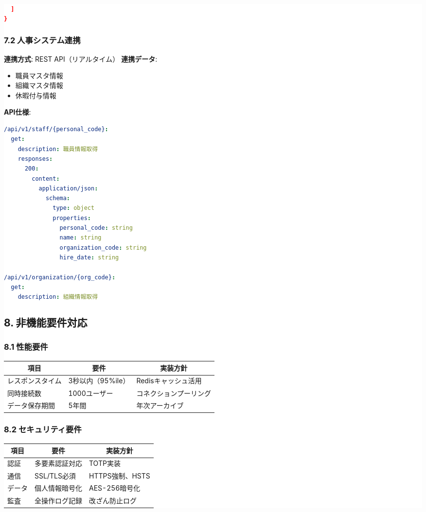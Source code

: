 ```json
  ]
}
```

### 7.2 人事システム連携

**連携方式**: REST API（リアルタイム）
**連携データ**:
- 職員マスタ情報
- 組織マスタ情報
- 休暇付与情報

**API仕様**:
```yaml
/api/v1/staff/{personal_code}:
  get:
    description: 職員情報取得
    responses:
      200:
        content:
          application/json:
            schema:
              type: object
              properties:
                personal_code: string
                name: string
                organization_code: string
                hire_date: string
                
/api/v1/organization/{org_code}:
  get:
    description: 組織情報取得
```

## 8. 非機能要件対応

### 8.1 性能要件

| 項目 | 要件 | 実装方針 |
|------|------|---------|
| レスポンスタイム | 3秒以内（95%ile） | Redisキャッシュ活用 |
| 同時接続数 | 1000ユーザー | コネクションプーリング |
| データ保存期間 | 5年間 | 年次アーカイブ |

### 8.2 セキュリティ要件

| 項目 | 要件 | 実装方針 |
|------|------|---------|
| 認証 | 多要素認証対応 | TOTP実装 |
| 通信 | SSL/TLS必須 | HTTPS強制、HSTS |
| データ | 個人情報暗号化 | AES-256暗号化 |
| 監査 | 全操作ログ記録 | 改ざん防止ログ |
